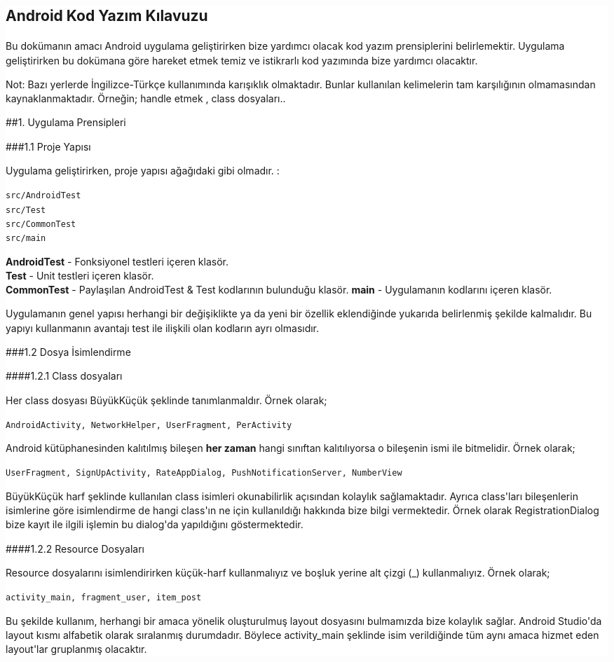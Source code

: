 Android Kod Yazım Kılavuzu	
---------------------------

Bu dokümanın amacı Android uygulama geliştirirken bize yardımcı olacak kod yazım prensiplerini belirlemektir. Uygulama geliştirirken bu dokümana göre hareket etmek temiz ve istikrarlı kod yazımında bize yardımcı olacaktır.

Not: Bazı yerlerde İngilizce-Türkçe kullanımında karışıklık olmaktadır. Bunlar kullanılan kelimelerin tam karşılığının olmamasından kaynaklanmaktadır. Örneğin; handle etmek , class dosyaları..

##1. Uygulama Prensipleri

###1.1 Proje Yapısı

Uygulama geliştirirken, proje yapısı ağağıdaki gibi olmadır. :

	src/AndroidTest
	src/Test
	src/CommonTest
	src/main
	

**AndroidTest** - Fonksiyonel testleri içeren klasör.    
**Test** - Unit testleri içeren klasör.  
**CommonTest** - Paylaşılan AndroidTest & Test kodlarının bulunduğu klasör. 
**main** - Uygulamanın kodlarını içeren klasör. 

Uygulamanın genel yapısı herhangi bir değişiklikte ya da yeni bir özellik eklendiğinde yukarıda belirlenmiş şekilde kalmalıdır. Bu yapıyı kullanmanın avantajı test ile ilişkili olan kodların ayrı olmasıdır. 

###1.2 Dosya İsimlendirme

####1.2.1 Class dosyaları

Her class dosyası BüyükKüçük şeklinde tanımlanmaldır. Örnek olarak;

	AndroidActivity, NetworkHelper, UserFragment, PerActivity

Android kütüphanesinden kalıtılmış bileşen **her zaman** hangi sınıftan kalıtılıyorsa o bileşenin ismi ile bitmelidir. Örnek olarak;

	UserFragment, SignUpActivity, RateAppDialog, PushNotificationServer, NumberView

BüyükKüçük harf şeklinde kullanılan class isimleri okunabilirlik açısından kolaylık sağlamaktadır. Ayrıca class'ları bileşenlerin isimlerine göre isimlendirme de hangi class'ın ne için kullanıldığı hakkında bize bilgi vermektedir. Örnek olarak RegistrationDialog bize kayıt ile ilgili işlemin bu dialog'da yapıldığını göstermektedir. 
	
####1.2.2 Resource Dosyaları

Resource dosyalarını isimlendirirken küçük-harf kullanmalıyız ve boşluk yerine alt çizgi (_) kullanmalıyız. Örnek olarak;

	activity_main, fragment_user, item_post

Bu şekilde kullanım, herhangi bir amaca yönelik oluşturulmuş layout dosyasını bulmamızda bize kolaylık sağlar. Android Studio'da layout kısmı alfabetik olarak sıralanmış durumdadır. Böylece activity_main şeklinde isim verildiğinde tüm aynı amaca hizmet eden layout'lar gruplanmış olacaktır.  
